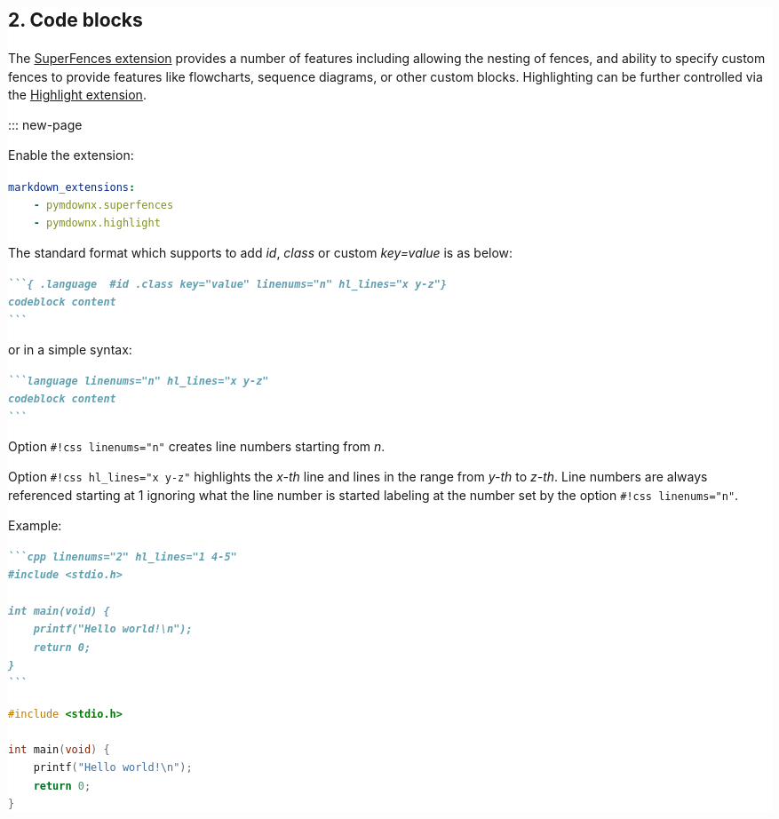 ## 2. Code blocks

The [SuperFences extension](https://facelessuser.github.io/pymdown-extensions/extensions/superfences/) provides a number of features including allowing the nesting of fences, and ability to specify custom fences to provide features like flowcharts, sequence diagrams, or other custom blocks. Highlighting can be further controlled via the [Highlight extension](https://facelessuser.github.io/pymdown-extensions/extensions/highlight/).

::: new-page

Enable the extension:

```yaml
markdown_extensions:
    - pymdownx.superfences
    - pymdownx.highlight
```

The standard format which supports to add _id_, _class_ or custom _key=value_ is as below:

````md
```{ .language  #id .class key="value" linenums="n" hl_lines="x y-z"}
codeblock content
```
````

or in a simple syntax:

````md
```language linenums="n" hl_lines="x y-z"
codeblock content
```
````

Option `#!css linenums="n"` creates line numbers starting from _n_.

Option `#!css hl_lines="x y-z"` highlights the _x-th_ line and lines in the range from _y-th_ to _z-th_. Line numbers are always referenced starting at 1 ignoring what the line number is started labeling at the number set by the option `#!css linenums="n"`.

Example:

````md
```cpp linenums="2" hl_lines="1 4-5"
#include <stdio.h>

int main(void) {
    printf("Hello world!\n");
    return 0;
}
```
````

```cpp linenums="2" hl_lines="1 4-5"
#include <stdio.h>

int main(void) {
    printf("Hello world!\n");
    return 0;
}
```
